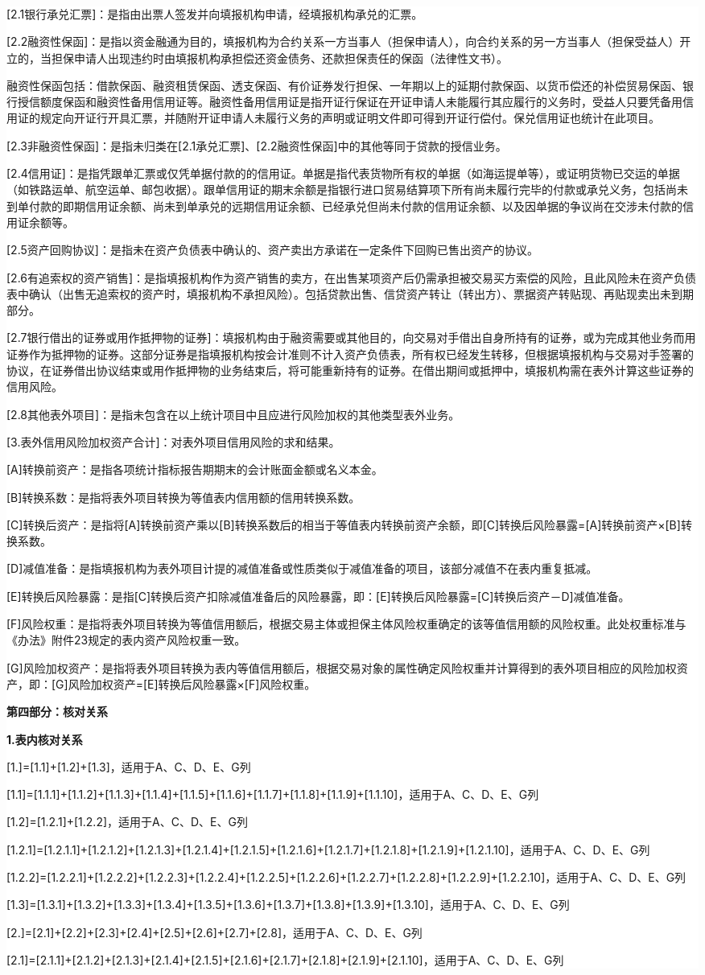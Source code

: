 [2.1银行承兑汇票]：是指由出票人签发并向填报机构申请，经填报机构承兑的汇票。

[2.2融资性保函]：是指以资金融通为目的，填报机构为合约关系一方当事人（担保申请人），向合约关系的另一方当事人（担保受益人）开立的，当担保申请人出现违约时由填报机构承担偿还资金债务、还款担保责任的保函（法律性文书）。

融资性保函包括：借款保函、融资租赁保函、透支保函、有价证券发行担保、一年期以上的延期付款保函、以货币偿还的补偿贸易保函、银行授信额度保函和融资性备用信用证等。融资性备用信用证是指开证行保证在开证申请人未能履行其应履行的义务时，受益人只要凭备用信用证的规定向开证行开具汇票，并随附开证申请人未履行义务的声明或证明文件即可得到开证行偿付。保兑信用证也统计在此项目。

[2.3非融资性保函]：是指未归类在[2.1承兑汇票]、[2.2融资性保函]中的其他等同于贷款的授信业务。

[2.4信用证]：是指凭跟单汇票或仅凭单据付款的的信用证。单据是指代表货物所有权的单据（如海运提单等），或证明货物已交运的单据（如铁路运单、航空运单、邮包收据）。跟单信用证的期末余额是指银行进口贸易结算项下所有尚未履行完毕的付款或承兑义务，包括尚未到单付款的即期信用证余额、尚未到单承兑的远期信用证余额、已经承兑但尚未付款的信用证余额、以及因单据的争议尚在交涉未付款的信用证余额等。

[2.5资产回购协议]：是指未在资产负债表中确认的、资产卖出方承诺在一定条件下回购已售出资产的协议。

[2.6有追索权的资产销售]：是指填报机构作为资产销售的卖方，在出售某项资产后仍需承担被交易买方索偿的风险，且此风险未在资产负债表中确认（出售无追索权的资产时，填报机构不承担风险）。包括贷款出售、信贷资产转让（转出方）、票据资产转贴现、再贴现卖出未到期部分。

[2.7银行借出的证券或用作抵押物的证券]：填报机构由于融资需要或其他目的，向交易对手借出自身所持有的证券，或为完成其他业务而用证券作为抵押物的证券。这部分证券是指填报机构按会计准则不计入资产负债表，所有权已经发生转移，但根据填报机构与交易对手签署的协议，在证券借出协议结束或用作抵押物的业务结束后，将可能重新持有的证券。在借出期间或抵押中，填报机构需在表外计算这些证券的信用风险。

[2.8其他表外项目]：是指未包含在以上统计项目中且应进行风险加权的其他类型表外业务。

[3.表外信用风险加权资产合计]：对表外项目信用风险的求和结果。

[A]转换前资产：是指各项统计指标报告期期末的会计账面金额或名义本金。

[B]转换系数：是指将表外项目转换为等值表内信用额的信用转换系数。

[C]转换后资产：是指将[A]转换前资产乘以[B]转换系数后的相当于等值表内转换前资产余额，即[C]转换后风险暴露=[A]转换前资产×[B]转换系数。

[D]减值准备：是指填报机构为表外项目计提的减值准备或性质类似于减值准备的项目，该部分减值不在表内重复抵减。

[E]转换后风险暴露：是指[C]转换后资产扣除减值准备后的风险暴露，即：[E]转换后风险暴露=[C]转换后资产－D]减值准备。

[F]风险权重：是指将表外项目转换为等值信用额后，根据交易主体或担保主体风险权重确定的该等值信用额的风险权重。此处权重标准与《办法》附件23规定的表内资产风险权重一致。

[G]风险加权资产：是指将表外项目转换为表内等值信用额后，根据交易对象的属性确定风险权重并计算得到的表外项目相应的风险加权资产，即：[G]风险加权资产=[E]转换后风险暴露×[F]风险权重。

**第四部分：核对关系**

**1.表内核对关系**

[1.]=[1.1]+[1.2]+[1.3]，适用于A、C、D、E、G列

[1.1]=[1.1.1]+[1.1.2]+[1.1.3]+[1.1.4]+[1.1.5]+[1.1.6]+[1.1.7]+[1.1.8]+[1.1.9]+[1.1.10]，适用于A、C、D、E、G列

[1.2]=[1.2.1]+[1.2.2]，适用于A、C、D、E、G列

[1.2.1]=[1.2.1.1]+[1.2.1.2]+[1.2.1.3]+[1.2.1.4]+[1.2.1.5]+[1.2.1.6]+[1.2.1.7]+[1.2.1.8]+[1.2.1.9]+[1.2.1.10]，适用于A、C、D、E、G列

[1.2.2]=[1.2.2.1]+[1.2.2.2]+[1.2.2.3]+[1.2.2.4]+[1.2.2.5]+[1.2.2.6]+[1.2.2.7]+[1.2.2.8]+[1.2.2.9]+[1.2.2.10]，适用于A、C、D、E、G列

[1.3]=[1.3.1]+[1.3.2]+[1.3.3]+[1.3.4]+[1.3.5]+[1.3.6]+[1.3.7]+[1.3.8]+[1.3.9]+[1.3.10]，适用于A、C、D、E、G列

[2.]=[2.1]+[2.2]+[2.3]+[2.4]+[2.5]+[2.6]+[2.7]+[2.8]，适用于A、C、D、E、G列

[2.1]=[2.1.1]+[2.1.2]+[2.1.3]+[2.1.4]+[2.1.5]+[2.1.6]+[2.1.7]+[2.1.8]+[2.1.9]+[2.1.10]，适用于A、C、D、E、G列
